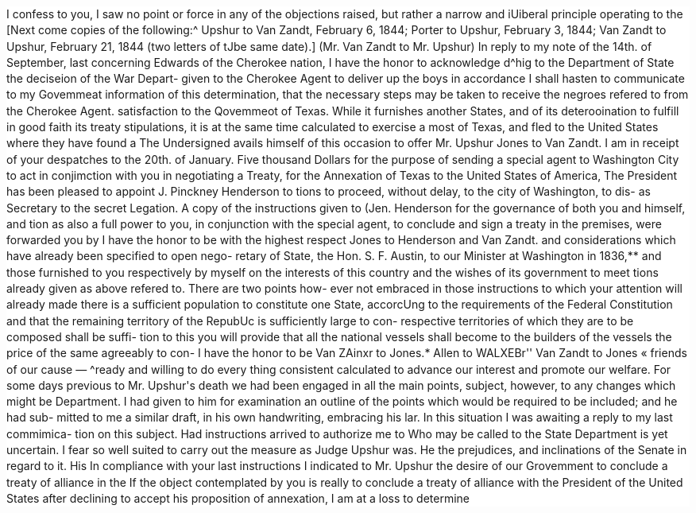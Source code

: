I confess to you, I saw no point or force in any of the objections 
raised, but rather a narrow and iUiberal principle operating to the 
[Next come copies of the following:^ Upshur to Van Zandt, 
February 6, 1844; Porter to Upshur, February 3, 1844; Van Zandt 
to Upshur, February 21, 1844 (two letters of tJbe same date).] 
(Mr. Van Zandt to Mr. Upshur) 
In reply to my note of the 14th. of September, last concerning 
Edwards of the Cherokee nation, I have the honor to acknowledge 
d^hig to the Department of State the deciseion of the War Depart- 
given to the Cherokee Agent to deliver up the boys in accordance 
I shall hasten to communicate to my Govemmeat information of 
this determination, that the necessary steps may be taken to receive 
the negroes refered to from the Cherokee Agent. 
satisfaction to the Qovemmeot of Texas. While it furnishes another 
States, and of its deterooination to fulfill in good faith its treaty 
stipulations, it is at the same time calculated to exercise a most 
of Texas, and fled to the United States where they have found a 
The Undersigned avails himself of this occasion to offer Mr. Upshur 
Jones to Van Zandt. 
I am in receipt of your despatches to the 20th. of January. 
Five thousand Dollars for the purpose of sending a special agent to 
Washington City to act in conjimction with you in negotiating a 
Treaty, for the Annexation of Texas to the United States of America, 
The President has been pleased to appoint J. Pinckney Henderson to 
tions to proceed, without delay, to the city of Washington, to dis- 
as Secretary to the secret Legation. A copy of the instructions given 
to (Jen. Henderson for the governance of both you and himself, and 
tion as also a full power to you, in conjunction with the special agent, 
to conclude and sign a treaty in the premises, were forwarded you by 
I have the honor to be with the highest respect 
Jones to Henderson and Van Zandt. 
and considerations which have already been specified to open nego- 
retary of State, the Hon. S. F. Austin, to our Minister at Washington 
in 1836,** and those furnished to you respectively by myself on the 
interests of this country and the wishes of its government to meet 
tions already given as above refered to. There are two points how- 
ever not embraced in those instructions to which your attention will 
already made there is a sufficient population to constitute one State, 
accorcUng to the requirements of the Federal Constitution and that 
the remaining territory of the RepubUc is sufficiently large to con- 
respective territories of which they are to be composed shall be suffi- 
tion to this you will provide that all the national vessels shall become 
to the builders of the vessels the price of the same agreeably to con- 
I have the honor to be 
Van ZAinxr to Jones.* 
Allen to WALXEBr'' 
Van Zandt to Jones « 
friends of our cause — ^ready and willing to do every thing consistent 
calculated to advance our interest and promote our welfare. For 
some days previous to Mr. Upshur's death we had been engaged in 
all the main points, subject, however, to any changes which might be 
Department. I had given to him for examination an outline of the 
points which would be required to be included; and he had sub- 
mitted to me a similar draft, in his own handwriting, embracing his 
lar. In this situation I was awaiting a reply to my last commimica- 
tion on this subject. Had instructions arrived to authorize me to 
Who may be called to the State Department is yet uncertain. I fear 
so well suited to carry out the measure as Judge Upshur was. He 
the prejudices, and inclinations of the Senate in regard to it. His 
In compliance with your last instructions I indicated to Mr. Upshur 
the desire of our Grovemment to conclude a treaty of alliance in the 
If the object contemplated by you is really to conclude a treaty of 
alliance with the President of the United States after declining to 
accept his proposition of annexation, I am at a loss to determine 